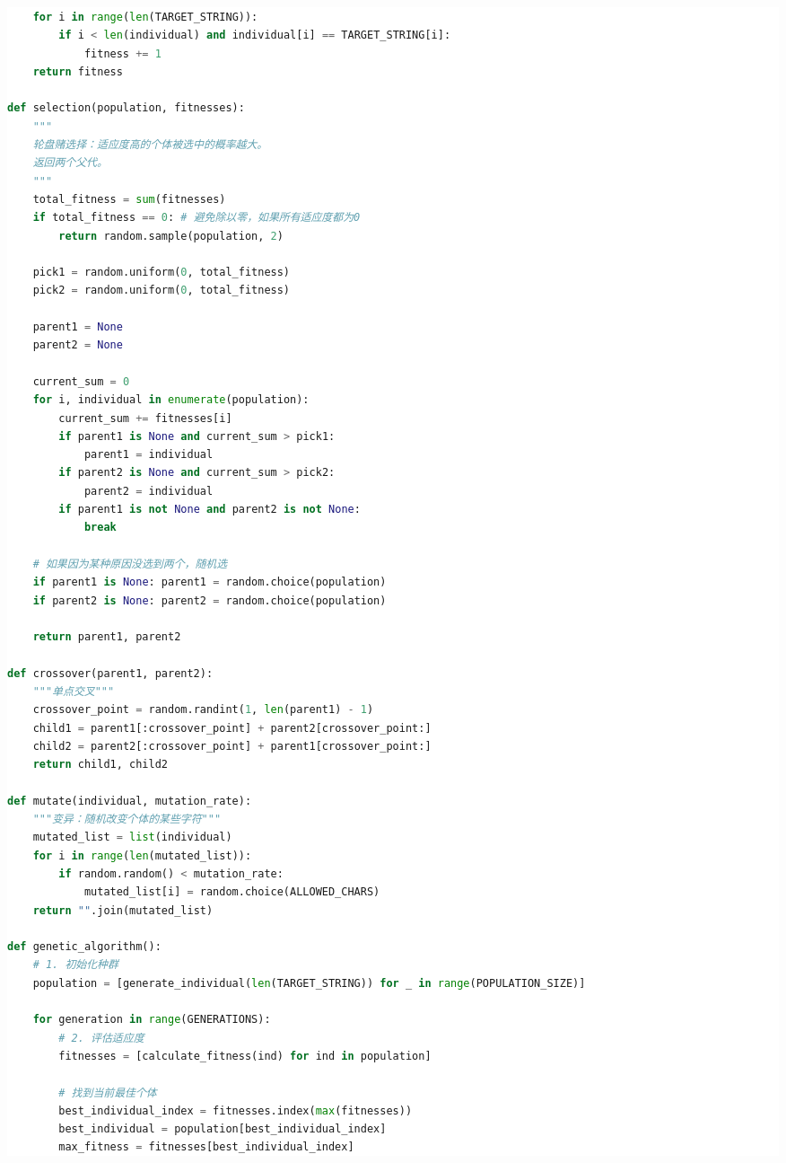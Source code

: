 ```python
    for i in range(len(TARGET_STRING)):
        if i < len(individual) and individual[i] == TARGET_STRING[i]:
            fitness += 1
    return fitness

def selection(population, fitnesses):
    """
    轮盘赌选择：适应度高的个体被选中的概率越大。
    返回两个父代。
    """
    total_fitness = sum(fitnesses)
    if total_fitness == 0: # 避免除以零，如果所有适应度都为0
        return random.sample(population, 2)
        
    pick1 = random.uniform(0, total_fitness)
    pick2 = random.uniform(0, total_fitness)
    
    parent1 = None
    parent2 = None
    
    current_sum = 0
    for i, individual in enumerate(population):
        current_sum += fitnesses[i]
        if parent1 is None and current_sum > pick1:
            parent1 = individual
        if parent2 is None and current_sum > pick2:
            parent2 = individual
        if parent1 is not None and parent2 is not None:
            break
            
    # 如果因为某种原因没选到两个，随机选
    if parent1 is None: parent1 = random.choice(population)
    if parent2 is None: parent2 = random.choice(population)
    
    return parent1, parent2

def crossover(parent1, parent2):
    """单点交叉"""
    crossover_point = random.randint(1, len(parent1) - 1)
    child1 = parent1[:crossover_point] + parent2[crossover_point:]
    child2 = parent2[:crossover_point] + parent1[crossover_point:]
    return child1, child2

def mutate(individual, mutation_rate):
    """变异：随机改变个体的某些字符"""
    mutated_list = list(individual)
    for i in range(len(mutated_list)):
        if random.random() < mutation_rate:
            mutated_list[i] = random.choice(ALLOWED_CHARS)
    return "".join(mutated_list)

def genetic_algorithm():
    # 1. 初始化种群
    population = [generate_individual(len(TARGET_STRING)) for _ in range(POPULATION_SIZE)]
    
    for generation in range(GENERATIONS):
        # 2. 评估适应度
        fitnesses = [calculate_fitness(ind) for ind in population]
        
        # 找到当前最佳个体
        best_individual_index = fitnesses.index(max(fitnesses))
        best_individual = population[best_individual_index]
        max_fitness = fitnesses[best_individual_index]
```